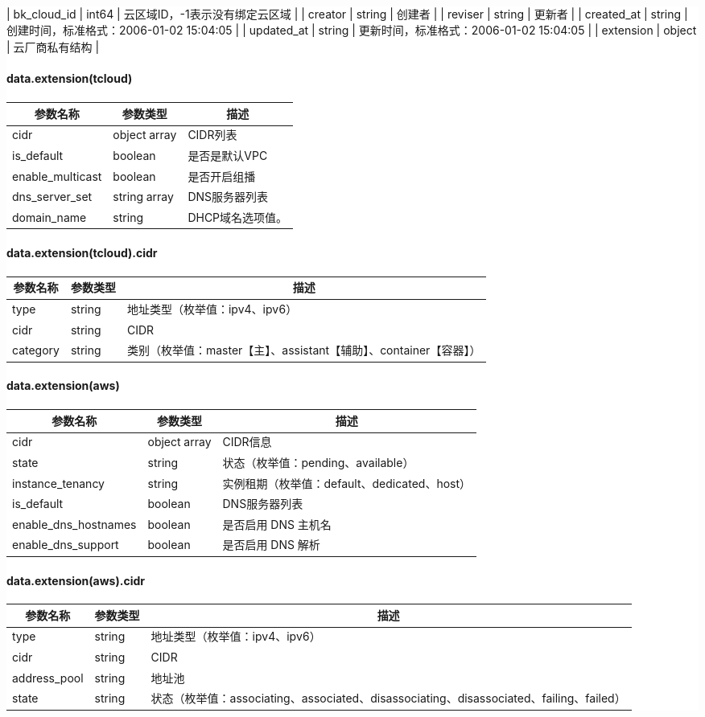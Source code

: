 | bk_cloud_id | int64  | 云区域ID，-1表示没有绑定云区域                    |
| creator     | string | 创建者                                  |
| reviser     | string | 更新者                                  |
| created_at  | string | 创建时间，标准格式：2006-01-02 15:04:05        |
| updated_at  | string | 更新时间，标准格式：2006-01-02 15:04:05        |
| extension   | object | 云厂商私有结构                              |

#### data.extension(tcloud)

| 参数名称             | 参数类型         | 描述         |
|------------------|--------------|------------|
| cidr             | object array | CIDR列表     |
| is_default       | boolean      | 是否是默认VPC   |
| enable_multicast | boolean      | 是否开启组播     |
| dns_server_set   | string array | DNS服务器列表   |
| domain_name      | string       | DHCP域名选项值。 |

#### data.extension(tcloud).cidr

| 参数名称     | 参数类型   | 描述                                            |
|----------|--------|-----------------------------------------------|
| type     | string | 地址类型（枚举值：ipv4、ipv6）                           |
| cidr     | string | CIDR                                          |
| category | string | 类别（枚举值：master【主】、assistant【辅助】、container【容器】） |

#### data.extension(aws)

| 参数名称                 | 参数类型         | 描述                               |
|----------------------|--------------|----------------------------------|
| cidr                 | object array | CIDR信息                           |
| state                | string       | 状态（枚举值：pending、available）        |
| instance_tenancy     | string       | 实例租期（枚举值：default、dedicated、host） |
| is_default           | boolean      | DNS服务器列表                         |
| enable_dns_hostnames | boolean      | 是否启用 DNS 主机名                     |
| enable_dns_support   | boolean      | 是否启用 DNS 解析                      |

#### data.extension(aws).cidr

| 参数名称         | 参数类型   | 描述                                                                         |
|--------------|--------|----------------------------------------------------------------------------|
| type         | string | 地址类型（枚举值：ipv4、ipv6）                                                        |
| cidr         | string | CIDR                                                                       |
| address_pool | string | 地址池                                                                        |
| state        | string | 状态（枚举值：associating、associated、disassociating、disassociated、failing、failed） |
